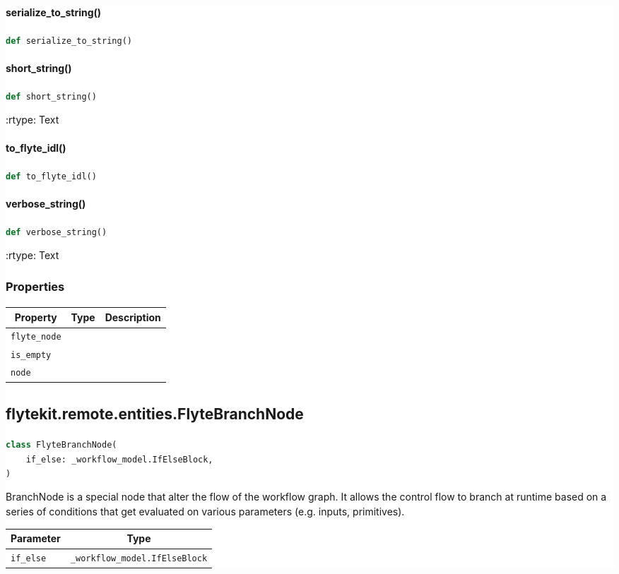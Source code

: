 #### serialize_to_string()

```python
def serialize_to_string()
```
#### short_string()

```python
def short_string()
```
:rtype: Text


#### to_flyte_idl()

```python
def to_flyte_idl()
```
#### verbose_string()

```python
def verbose_string()
```
:rtype: Text


### Properties

| Property | Type | Description |
|-|-|-|
| `flyte_node` |  |  |
| `is_empty` |  |  |
| `node` |  |  |

## flytekit.remote.entities.FlyteBranchNode

```python
class FlyteBranchNode(
    if_else: _workflow_model.IfElseBlock,
)
```
BranchNode is a special node that alter the flow of the workflow graph. It allows the control flow to branch at
runtime based on a series of conditions that get evaluated on various parameters (e.g. inputs, primitives).



| Parameter | Type |
|-|-|
| `if_else` | `_workflow_model.IfElseBlock` |
